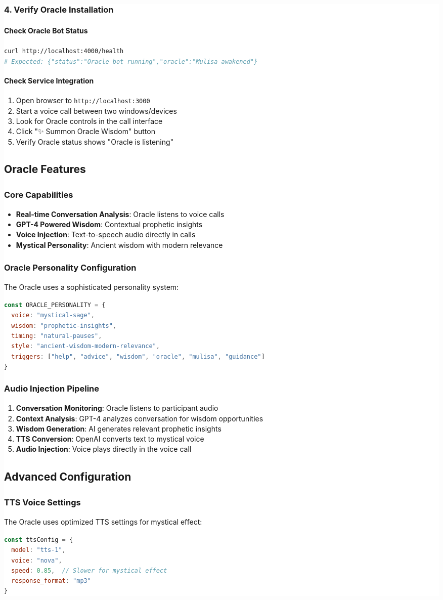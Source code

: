### 4. Verify Oracle Installation

#### Check Oracle Bot Status
```bash
curl http://localhost:4000/health
# Expected: {"status":"Oracle bot running","oracle":"Mulisa awakened"}
```

#### Check Service Integration
1. Open browser to `http://localhost:3000`
2. Start a voice call between two windows/devices
3. Look for Oracle controls in the call interface
4. Click "✨ Summon Oracle Wisdom" button
5. Verify Oracle status shows "Oracle is listening"

## Oracle Features

### Core Capabilities
- **Real-time Conversation Analysis**: Oracle listens to voice calls
- **GPT-4 Powered Wisdom**: Contextual prophetic insights
- **Voice Injection**: Text-to-speech audio directly in calls
- **Mystical Personality**: Ancient wisdom with modern relevance

### Oracle Personality Configuration
The Oracle uses a sophisticated personality system:

```javascript
const ORACLE_PERSONALITY = {
  voice: "mystical-sage",
  wisdom: "prophetic-insights", 
  timing: "natural-pauses",
  style: "ancient-wisdom-modern-relevance",
  triggers: ["help", "advice", "wisdom", "oracle", "mulisa", "guidance"]
}
```

### Audio Injection Pipeline
1. **Conversation Monitoring**: Oracle listens to participant audio
2. **Context Analysis**: GPT-4 analyzes conversation for wisdom opportunities
3. **Wisdom Generation**: AI generates relevant prophetic insights
4. **TTS Conversion**: OpenAI converts text to mystical voice
5. **Audio Injection**: Voice plays directly in the voice call

## Advanced Configuration

### TTS Voice Settings
The Oracle uses optimized TTS settings for mystical effect:

```javascript
const ttsConfig = {
  model: "tts-1",
  voice: "nova",
  speed: 0.85,  // Slower for mystical effect
  response_format: "mp3"
}
```

